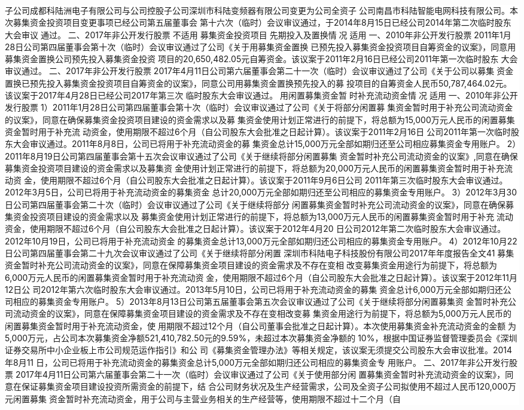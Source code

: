 子公司成都科陆洲电子有限公司与公司控股子公司深圳市科陆变频器有限公司变更为公司全资子
公司南昌市科陆智能电网科技有限公司。本次募集资金投资项目变更事项已经公司第五届董事会
第十六次（临时）会议审议通过，于2014年8月15日已经公司2014年第二次临时股东大会审议
通过。
二、2017年非公开发行股票
不适用
募集资金投资项目
先期投入及置换情
况
适用
一、2010年非公开发行股票
2011年1月28日公司第四届董事会第十次（临时）会议审议通过了公司《关于用募集资金置换
已预先投入募集资金投资项目自筹资金的议案》，同意用募集资金置换公司预先投入募集资金投资
项目的20,650,482.05元自筹资金。该议案于2011年2月16日已经公司2011年第一次临时股东
大会审议通过。
二、2017年非公开发行股票
2017年4月11日公司第六届董事会第二十一次（临时）会议审议通过了公司《关于公司以募集
资金置换已预先投入募集资金投资项目自筹资金的议案》，同意公司用募集资金置换预先投入的募
投项目的自筹资金人民币50,787,464.02元。该议案于2017年4月28日已经公司2017年第三次
临时股东大会审议通过。
用闲置募集资金暂
时补充流动资金情
况
适用
一、2010年非公开发行股票
1）2011年1月28日公司第四届董事会第十次（临时）会议审议通过了公司《关于将部分闲置募
集资金暂时用于补充公司流动资金的议案》，同意在确保募集资金投资项目建设的资金需求以及募
集资金使用计划正常进行的前提下，将总额为15,000万元人民币的闲置募集资金暂时用于补充流
动资金，使用期限不超过6个月（自公司股东大会批准之日起计算）。该议案于2011年2月16日
公司2011年第一次临时股东大会审议通过。2011年8月8日，公司已将用于补充流动资金的募
集资金总计15,000万元全部如期归还至公司相应募集资金专用账户。
2）2011年8月19日公司第四届董事会第十五次会议审议通过了公司《关于继续将部分闲置募集
资金暂时补充公司流动资金的议案》,同意在确保募集资金投资项目建设的资金需求以及募集资
金使用计划正常进行的前提下，将总额为20,000万元人民币的闲置募集资金暂时用于补充流动资
金，使用期限不超过6个月（自公司股东大会批准之日起计算）。该议案于2011年9月6日公司
2011年第三次临时股东大会审议通过。2012年3月5日，公司已将用于补充流动资金的募集资金
总计20,000万元全部如期归还至公司相应的募集资金专用账户。
3）2012年3月30日公司第四届董事会第二十次（临时）会议审议通过了公司《关于继续将部分
闲置募集资金暂时补充公司流动资金的议案》，同意在确保募集资金投资项目建设的资金需求以及
募集资金使用计划正常进行的前提下，将总额为13,000万元人民币的闲置募集资金暂时用于补充
流动资金，使用期限不超过6个月（自公司股东大会批准之日起计算）。该议案于2012年4月20
日公司2012年第二次临时股东大会审议通过。2012年10月19日，公司已将用于补充流动资金
的募集资金总计13,000万元全部如期归还公司相应的募集资金专用账户。
4）2012年10月22日公司第四届董事会第二十九次会议审议通过了公司《关于继续将部分闲置
深圳市科陆电子科技股份有限公司2017年年度报告全文41
募集资金暂时补充公司流动资金的议案》，同意在保障募集资金项目建设的资金需求及不存在变相
改变募集资金用途行为前提下，将总额为6,000万元人民币的闲置募集资金暂时用于补充流动资
金，使用期限不超过6个月（自公司股东大会批准之日起计算）。该议案于2012年11月12日公
司2012年第六次临时股东大会审议通过。2013年5月10日，公司已将用于补充流动资金的募集
资金总计6,000万元全部如期归还公司相应的募集资金专用账户。
5）2013年8月13日公司第五届董事会第五次会议审议通过了公司《关于继续将部分闲置募集资
金暂时补充公司流动资金的议案》，同意在保障募集资金项目建设的资金需求及不存在变相改变募
集资金用途行为前提下，将总额为5,000万元人民币的闲置募集资金暂时用于补充流动资金，使
用期限不超过12个月（自公司董事会批准之日起计算）。本次使用募集资金补充流动资金的金额
为5,000万元，占公司本次募集资金净额521,410,782.50元的9.59%，未超过本次募集资金净额的
10%，根据中国证券监督管理委员会《深圳证券交易所中小企业板上市公司规范运作指引》和公
司《募集资金管理办法》等相关规定，该议案无须提交公司股东大会审议批准。2014年8月11
日，公司已将用于补充流动资金的募集资金总计5,000万元全部如期归还公司相应的募集资金专
用账户。
二、2017年非公开发行股票
2017年4月11日公司第六届董事会第二十一次（临时）会议审议通过了公司《关于使用部分闲
置募集资金暂时补充流动资金的议案》，同意在保证募集资金项目建设投资所需资金的前提下，结
合公司财务状况及生产经营需求，公司及全资子公司拟使用不超过人民币120,000万元闲置募集
资金暂时补充流动资金，用于公司与主营业务相关的生产经营等，使用期限不超过十二个月（自
